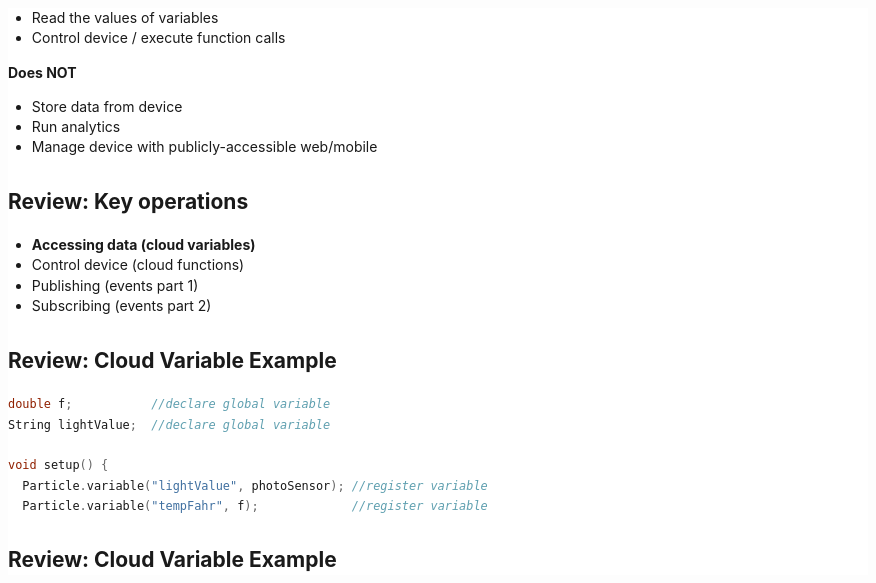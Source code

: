 * Read the values of variables
* Control device / execute function calls

**Does NOT**

* Store data from device 
* Run analytics
* Manage device with publicly-accessible web/mobile 

## Review: Key operations

* **Accessing data (cloud variables)**
* Control device (cloud functions)
* Publishing (events part 1)
* Subscribing (events part 2)

## Review: Cloud Variable Example

```c++
double f;			//declare global variable
String lightValue;	//declare global variable

void setup() {
  Particle.variable("lightValue", photoSensor);	//register variable
  Particle.variable("tempFahr", f);				//register variable
```

## Review: Cloud Variable Example
